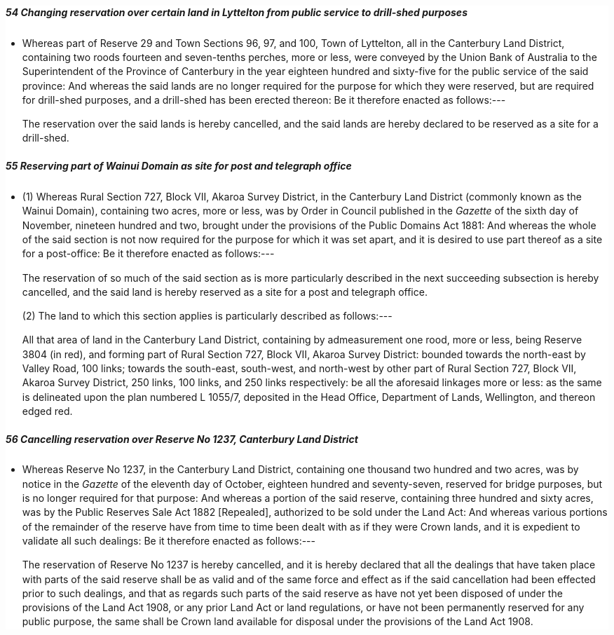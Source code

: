     

##### 54 Changing reservation over certain land in Lyttelton from public service to drill-shed purposes
    
*   Whereas part of Reserve 29 and Town Sections 96, 97, and 100, Town of Lyttelton, all in the Canterbury Land District, containing two roods fourteen and seven-tenths perches, more or less, were conveyed by the Union Bank of Australia to the Superintendent of the Province of Canterbury in the year eighteen hundred and sixty-five for the public service of the said province: And whereas the said lands are no longer required for the purpose for which they were reserved, but are required for drill-shed purposes, and a drill-shed has been erected thereon: Be it therefore enacted as follows:---
    
    The reservation over the said lands is hereby cancelled, and the said lands are hereby declared to be reserved as a site for a drill-shed.

##### 55 Reserving part of Wainui Domain as site for post and telegraph office
    
*   (1) Whereas Rural Section 727, Block VII, Akaroa Survey District, in the Canterbury Land District (commonly known as the Wainui Domain), containing two acres, more or less, was by Order in Council published in the _Gazette_ of the sixth day of November, nineteen hundred and two, brought under the provisions of the Public Domains Act 1881: And whereas the whole of the said section is not now required for the purpose for which it was set apart, and it is desired to use part thereof as a site for a post-office: Be it therefore enacted as follows:---
    
    The reservation of so much of the said section as is more particularly described in the next succeeding subsection is hereby cancelled, and the said land is hereby reserved as a site for a post and telegraph office.
    
    (2) The land to which this section applies is particularly described as follows:---
    
    All that area of land in the Canterbury Land District, containing by admeasurement one rood, more or less, being Reserve 3804 (in red), and forming part of Rural Section 727, Block VII, Akaroa Survey District: bounded towards the north-east by Valley Road, 100 links; towards the south-east, south-west, and north-west by other part of Rural Section 727, Block VII, Akaroa Survey District, 250 links, 100 links, and 250 links respectively: be all the aforesaid linkages more or less: as the same is delineated upon the plan numbered L 1055/7, deposited in the Head Office, Department of Lands, Wellington, and thereon edged red.

##### 56 Cancelling reservation over Reserve No 1237, Canterbury Land District
    
*   Whereas Reserve No 1237, in the Canterbury Land District, containing one thousand two hundred and two acres, was by notice in the _Gazette_ of the eleventh day of October, eighteen hundred and seventy-seven, reserved for bridge purposes, but is no longer required for that purpose: And whereas a portion of the said reserve, containing three hundred and sixty acres, was by the Public Reserves Sale Act 1882 \[Repealed\], authorized to be sold under the Land Act: And whereas various portions of the remainder of the reserve have from time to time been dealt with as if they were Crown lands, and it is expedient to validate all such dealings: Be it therefore enacted as follows:---
    
    The reservation of Reserve No 1237 is hereby cancelled, and it is hereby declared that all the dealings that have taken place with parts of the said reserve shall be as valid and of the same force and effect as if the said cancellation had been effected prior to such dealings, and that as regards such parts of the said reserve as have not yet been disposed of under the provisions of the Land Act 1908, or any prior Land Act or land regulations, or have not been permanently reserved for any public purpose, the same shall be Crown land available for disposal under the provisions of the Land Act 1908\.
